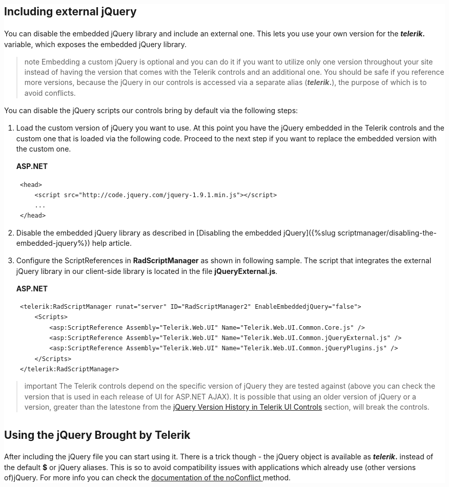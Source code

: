 ## Including external jQuery

You can disable the embedded jQuery library and include an external one. This lets you use your own version for the **$telerik.$** variable, which exposes the embedded jQuery library.

>note Embedding a custom jQuery is optional and you can do it if you want to utilize only one version throughout your site instead of having the version that comes with the Telerik controls and an additional one. You should be safe if you reference more versions, because the jQuery in our controls is accessed via a separate alias (**$telerik.$**), the purpose of which is to avoid conflicts.
>

You can disable the jQuery scripts our controls bring by default via the following steps:

1. Load the custom version of jQuery you want to use. At this point you have the jQuery embedded in the Telerik controls and the custom one that is loaded via the following code. Proceed to the next step if you want to replace the embedded version with the custom one.

	**ASP.NET**
	
		<head>
		    <script src="http://code.jquery.com/jquery-1.9.1.min.js"></script>
		    ...
		</head>


1. Disable the embedded jQuery library as described in [Disabling the embedded jQuery]({%slug scriptmanager/disabling-the-embedded-jquery%}) help article.

1. Configure the ScriptReferences in **RadScriptManager** as shown in following sample. The script that integrates the external jQuery library in our client-side library is located in the file **jQueryExternal.js**.

	**ASP.NET**
	
		<telerik:RadScriptManager runat="server" ID="RadScriptManager2" EnableEmbeddedjQuery="false">
		    <Scripts>
		        <asp:ScriptReference Assembly="Telerik.Web.UI" Name="Telerik.Web.UI.Common.Core.js" />
		        <asp:ScriptReference Assembly="Telerik.Web.UI" Name="Telerik.Web.UI.Common.jQueryExternal.js" />
		        <asp:ScriptReference Assembly="Telerik.Web.UI" Name="Telerik.Web.UI.Common.jQueryPlugins.js" />
		    </Scripts>
		</telerik:RadScriptManager>


>important The Telerik controls depend on the specific version of jQuery they are tested against (above you can check the version that is used in each release of UI for ASP.NET AJAX). It is possible that using an older version of jQuery or a version, greater than the latestone from the [jQuery Version History in Telerik UI Controls](#jquery-version-history-in-telerik-ui-controls) section, will break the controls.
>


## Using the jQuery Brought by Telerik

After including the jQuery file you can start using it. There is a trick though - the jQuery object is available as **$telerik.$** instead of the default **$** or jQuery aliases. This is so to avoid compatibility issues with applications which already use (other versions of)jQuery. For more info you can check the [documentation of the noConflict	](http://docs.jquery.com/Core/jQuery.noConflict) method.
